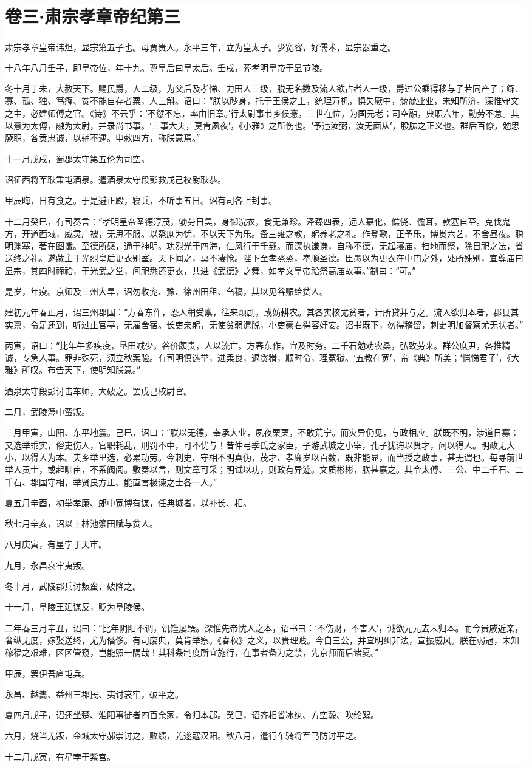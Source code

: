 # 卷三·肃宗孝章帝纪第三

肃宗孝章皇帝讳炟，显宗第五子也。母贾贵人。永平三年，立为皇太子。少宽容，好儒术，显宗器重之。

十八年八月壬子，即皇帝位，年十九。尊皇后曰皇太后。壬戌，葬孝明皇帝于显节陵。

冬十月丁未，大赦天下。赐民爵，人二级，为父后及孝悌、力田人三级，脱无名数及流人欲占者人一级，爵过公乘得移与子若同产子；鳏、寡、孤、独、笃癃、贫不能自存者粟，人三斛。诏曰：“朕以眇身，托于王侯之上，统理万机，惧失厥中，兢兢业业，未知所济。深惟守文之主，必建师傅之官。《诗》不云乎：‘不愆不忘，率由旧章。’行太尉事节乡侯憙，三世在位，为国元老；司空融，典职六年，勤劳不怠。其以憙为太傅，融为太尉，并录尚书事。‘三事大夫，莫肯夙夜’，《小雅》之所伤也。‘予违汝弼，汝无面从’，股肱之正义也。群后百僚，勉思厥职，各贡忠诚，以辅不逮。申敕四方，称朕意焉。”

十一月戊戌，蜀郡太守第五伦为司空。

诏征西将军耿秉屯酒泉。遣酒泉太守段彭救戊己校尉耿恭。

甲辰晦，日有食之。于是避正殿，寝兵，不听事五日。诏有司各上封事。

十二月癸巳，有司奏言：“孝明皇帝圣德淳茂，劬劳日昊，身御浣衣，食无兼珍。泽臻四表，远人慕化，僬侥、儋耳，款塞自至。克伐鬼方，开道西域，威灵广被，无思不服。以烝庶为忧，不以天下为乐。备三雍之教，躬养老之礼。作登歌，正予乐，博贯六艺，不舍昼夜。聪明渊塞，著在图谶。至德所感，通于神明。功烈光于四海，仁风行于千载。而深执谦谦，自称不德，无起寝庙，扫地而祭，除日祀之法，省送终之礼。遂藏主于光烈皇后更衣别室。天下闻之，莫不凄怆。陛下至孝烝烝，奉顺圣德。臣愚以为更衣在中门之外，处所殊别，宜尊庙曰显宗，其四时禘祫，于光武之堂，间祀悉还更衣，共进《武德》之舞，如孝文皇帝祫祭高庙故事。”制曰：“可。”

是岁，年疫。京师及三州大旱，诏勿收兖、豫、徐州田租、刍稿，其以见谷赈给贫人。

建初元年春正月，诏三州郡国：“方春东作，恐人稍受禀，往来烦剧，或妨耕农。其各实核尤贫者，计所贷并与之。流人欲归本者，郡县其实禀，令足还到，听过止官亭，无雇舍宿。长吏亲躬，无使贫弱遗脱，小吏豪右得容奸妄。诏书既下，勿得稽留，刺史明加督察尤无状者。”

丙寅，诏曰：“比年牛多疾疫，垦田减少，谷价颇贵，人以流亡。方春东作，宜及时务。二千石勉劝农桑，弘致劳来。群公庶尹，各推精诚，专急人事。罪非殊死，须立秋案验。有司明慎选举，进柔良，退贪猾，顺时令，理冤狱。‘五教在宽’，帝《典》所美；‘恺悌君子’，《大雅》所叹。布告天下，使明知朕意。”

酒泉太守段彭讨击车师，大破之。罢戊己校尉官。

二月，武陵澧中蛮叛。

三月甲寅，山阳、东平地震。己巳，诏曰：“朕以无德，奉承大业，夙夜栗栗，不敢荒宁。而灾异仍见，与政相应。朕既不明，涉道日寡；又选举乖实，俗吏伤人，官职耗乱，刑罚不中，可不忧与！昔仲弓季氏之家臣，子游武城之小宰，孔子犹诲以贤才，问以得人。明政无大小，以得人为本。夫乡举里选，必累功劳。今刺史、守相不明真伪，茂才、孝廉岁以百数，既非能显，而当授之政事，甚无谓也。每寻前世举人贡士，或起甽亩，不系阀阅。敷奏以言，则文章可采；明试以功，则政有异迹。文质彬彬，朕甚嘉之。其令太傅、三公、中二千石、二千石、郡国守相，举贤良方正、能直言极谏之士各一人。”

夏五月辛酉，初举孝廉、郎中宽博有谋，任典城者，以补长、相。

秋七月辛亥，诏以上林池籞田赋与贫人。

八月庚寅，有星孛于天市。

九月，永昌哀牢夷叛。

冬十月，武陵郡兵讨叛蛮，破降之。

十一月，阜陵王延谋反，贬为阜陵侯。

二年春三月辛丑，诏曰：“比年阴阳不调，饥馑屡臻。深惟先帝忧人之本，诏书曰：‘不伤财，不害人’，诚欲元元去末归本。而今贵戚近亲，奢纵无度，嫁娶送终，尤为僭侈。有司废典，莫肯举察。《春秋》之义，以贵理贱。今自三公，并宜明纠非法，宣振威风。朕在弱冠，未知稼穑之艰难，区区管窥，岂能照一隅哉！其科条制度所宜施行，在事者备为之禁，先京师而后诸夏。”

甲辰，罢伊吾庐屯兵。

永昌、越巂、益州三郡民、夷讨哀牢，破平之。

夏四月戊子，诏还坐楚、淮阳事徙者四百余家，令归本郡。癸巳，诏齐相省冰纨、方空縠、吹纶絮。

六月，烧当羌叛，金城太守郝崇讨之，败绩，羌遂寇汉阳。秋八月，遣行车骑将军马防讨平之。

十二月戊寅，有星孛于紫宫。
